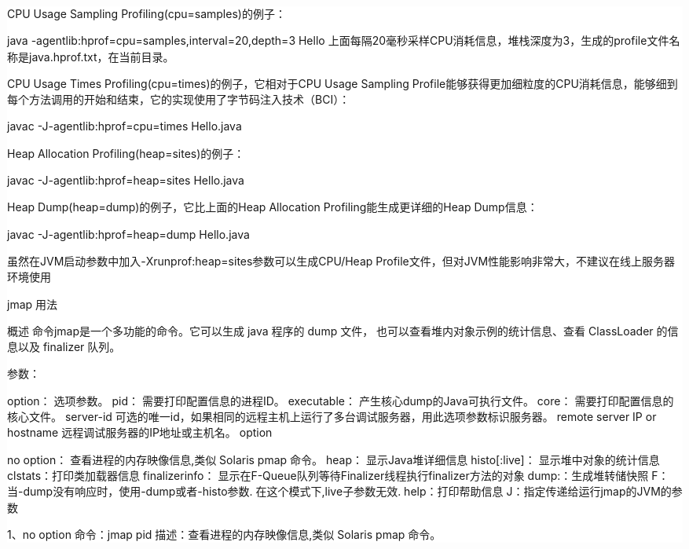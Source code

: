 
CPU Usage Sampling Profiling(cpu=samples)的例子：

java -agentlib:hprof=cpu=samples,interval=20,depth=3 Hello
上面每隔20毫秒采样CPU消耗信息，堆栈深度为3，生成的profile文件名称是java.hprof.txt，在当前目录。 

 

CPU Usage Times Profiling(cpu=times)的例子，它相对于CPU Usage Sampling Profile能够获得更加细粒度的CPU消耗信息，能够细到每个方法调用的开始和结束，它的实现使用了字节码注入技术（BCI）：

javac -J-agentlib:hprof=cpu=times Hello.java
 

Heap Allocation Profiling(heap=sites)的例子：

javac -J-agentlib:hprof=heap=sites Hello.java
 

Heap Dump(heap=dump)的例子，它比上面的Heap Allocation Profiling能生成更详细的Heap Dump信息：

javac -J-agentlib:hprof=heap=dump Hello.java
 

虽然在JVM启动参数中加入-Xrunprof:heap=sites参数可以生成CPU/Heap Profile文件，但对JVM性能影响非常大，不建议在线上服务器环境使用

 

 

jmap 用法
 

概述
命令jmap是一个多功能的命令。它可以生成 java 程序的 dump 文件， 也可以查看堆内对象示例的统计信息、查看 ClassLoader 的信息以及 finalizer 队列。



参数：

option： 选项参数。
pid： 需要打印配置信息的进程ID。
executable： 产生核心dump的Java可执行文件。
core： 需要打印配置信息的核心文件。
server-id 可选的唯一id，如果相同的远程主机上运行了多台调试服务器，用此选项参数标识服务器。
remote server IP or hostname 远程调试服务器的IP地址或主机名。
option

no option： 查看进程的内存映像信息,类似 Solaris pmap 命令。
heap： 显示Java堆详细信息
histo[:live]： 显示堆中对象的统计信息
clstats：打印类加载器信息
finalizerinfo： 显示在F-Queue队列等待Finalizer线程执行finalizer方法的对象
dump:<dump-options>：生成堆转储快照
F： 当-dump没有响应时，使用-dump或者-histo参数. 在这个模式下,live子参数无效.
help：打印帮助信息
J<flag>：指定传递给运行jmap的JVM的参数
 

 

1、no option
命令：jmap pid
描述：查看进程的内存映像信息,类似 Solaris pmap 命令。
